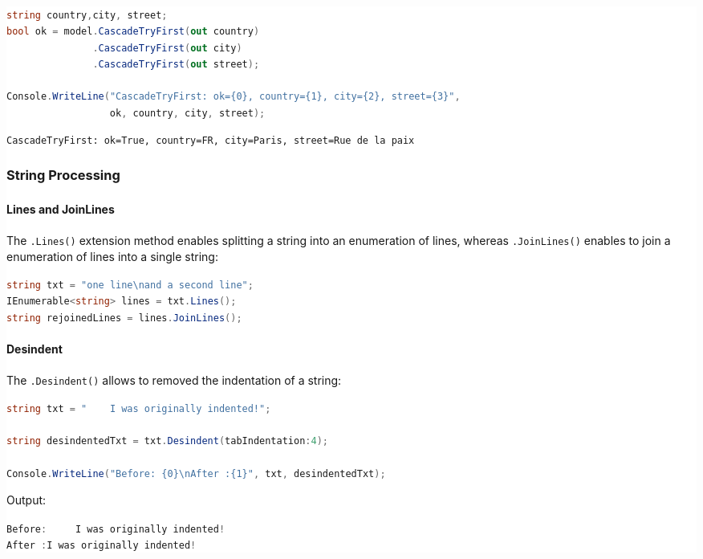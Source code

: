 
```C#
string country,city, street;
bool ok = model.CascadeTryFirst(out country)
               .CascadeTryFirst(out city)
               .CascadeTryFirst(out street);

Console.WriteLine("CascadeTryFirst: ok={0}, country={1}, city={2}, street={3}", 
                  ok, country, city, street);
```


```
CascadeTryFirst: ok=True, country=FR, city=Paris, street=Rue de la paix
```

### String Processing
<a name="stringprocessing"></a>

#### Lines and JoinLines
<a name="lines"></a>

The `.Lines()` extension method enables splitting a string into an enumeration of lines, whereas `.JoinLines()` enables to join a enumeration of lines into a single string:

```C#
string txt = "one line\nand a second line";
IEnumerable<string> lines = txt.Lines();
string rejoinedLines = lines.JoinLines();
```

#### Desindent
<a name="desindent"></a>

The `.Desindent()` allows to removed the indentation of a string:

```C#
string txt = "    I was originally indented!";

string desindentedTxt = txt.Desindent(tabIndentation:4);

Console.WriteLine("Before: {0}\nAfter :{1}", txt, desindentedTxt);
```

Output: 


```C#
Before:     I was originally indented!
After :I was originally indented!
```


[NCase]: http://github.com/jeromerg/NCase
[NDocUtil]: http://github.com/jeromerg/NDocUtil
[pair]: http://en.wikipedia.org/wiki/All-pairs_testing
[pair2]: http://msdn.microsoft.com/en-us/library/cc150619.aspx
